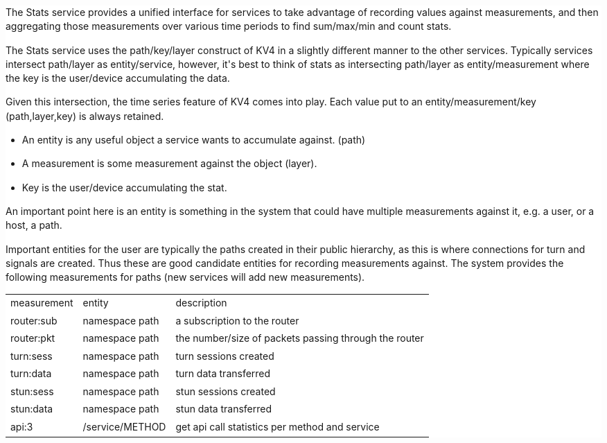 The Stats service provides a unified interface for services to take advantage of recording values against measurements, and then aggregating those measurements over various time periods to find sum/max/min and count stats.

The Stats service uses the path/key/layer construct of KV4 in a slightly different manner to the other services. Typically services intersect path/layer as entity/service, however, it's best to think of stats as intersecting path/layer as entity/measurement where the key is the user/device accumulating the data.

Given this intersection, the time series feature of KV4 comes into play. Each value put to an entity/measurement/key (path,layer,key) is always retained.

* An entity is any useful object a service wants to accumulate against. (path)

* A measurement is some measurement against the object (layer).

* Key is the user/device accumulating the stat.

An important point here is an entity is something in the system that could have multiple measurements against it, e.g. a user, or a host, a path.

Important entities for the user are typically the paths created in their public hierarchy, as this is where connections for turn and signals are created. Thus these are good candidate entities for recording measurements against. The system provides the following measurements for paths (new services will add new measurements).

<table>
  <tr>
    <td>measurement</td>
    <td>entity</td>
    <td>description</td>
  </tr>
  <tr>
    <td>router:sub</td>
    <td>namespace path</td>
    <td>a subscription to the router</td>
  </tr>
  <tr>
    <td>router:pkt</td>
    <td>namespace path</td>
    <td>the number/size of packets passing through the router</td>
  </tr>
  <tr>
    <td>turn:sess</td>
    <td>namespace path</td>
    <td>turn sessions created</td>
  </tr>
  <tr>
    <td>turn:data</td>
    <td>namespace path</td>
    <td>turn data transferred</td>
  </tr>
  <tr>
    <td>stun:sess</td>
    <td>namespace path</td>
    <td>stun sessions created</td>
  </tr>
  <tr>
    <td>stun:data</td>
    <td>namespace path</td>
    <td>stun data transferred</td>
  </tr>
  <tr>
    <td>api:3</td>
    <td>/service/METHOD</td>
    <td>get api call statistics per method and service</td>
  </tr>